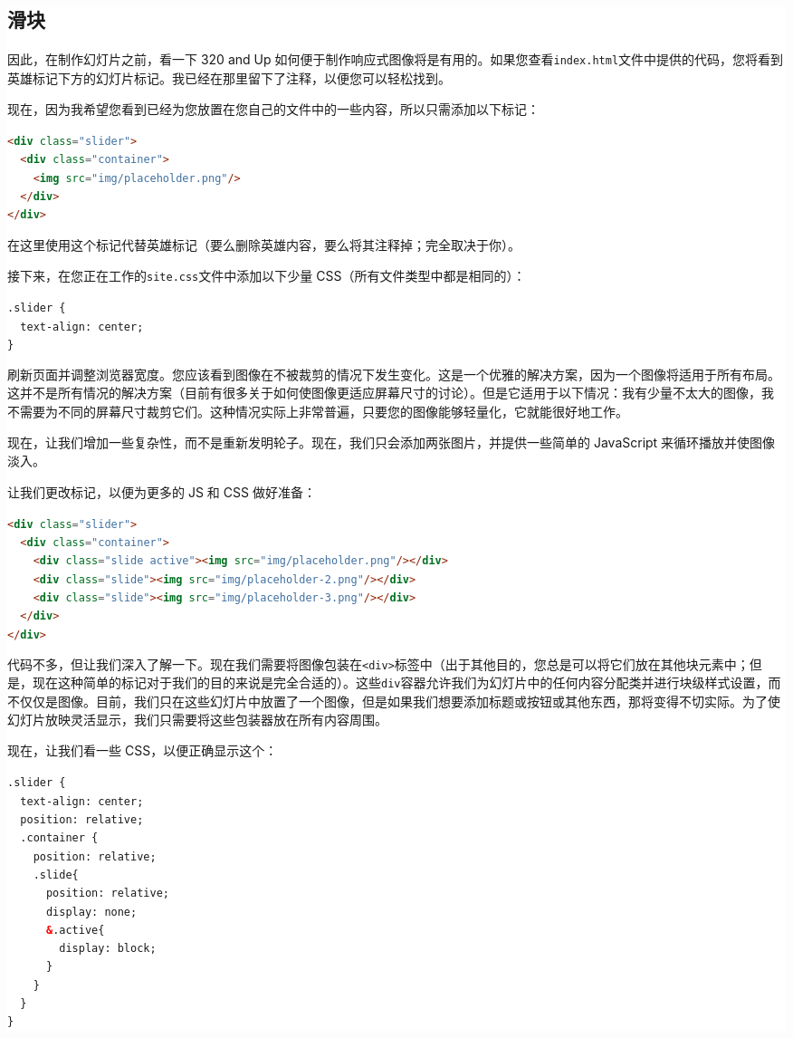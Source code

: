 ## 滑块

因此，在制作幻灯片之前，看一下 320 and Up 如何便于制作响应式图像将是有用的。如果您查看`index.html`文件中提供的代码，您将看到英雄标记下方的幻灯片标记。我已经在那里留下了注释，以便您可以轻松找到。

现在，因为我希望您看到已经为您放置在您自己的文件中的一些内容，所以只需添加以下标记：

```html
<div class="slider">
  <div class="container">
    <img src="img/placeholder.png"/>
  </div>
</div>
```

在这里使用这个标记代替英雄标记（要么删除英雄内容，要么将其注释掉；完全取决于你）。

接下来，在您正在工作的`site.css`文件中添加以下少量 CSS（所有文件类型中都是相同的）：

```html
.slider {
  text-align: center;
}
```

刷新页面并调整浏览器宽度。您应该看到图像在不被裁剪的情况下发生变化。这是一个优雅的解决方案，因为一个图像将适用于所有布局。这并不是所有情况的解决方案（目前有很多关于如何使图像更适应屏幕尺寸的讨论）。但是它适用于以下情况：我有少量不太大的图像，我不需要为不同的屏幕尺寸裁剪它们。这种情况实际上非常普遍，只要您的图像能够轻量化，它就能很好地工作。

现在，让我们增加一些复杂性，而不是重新发明轮子。现在，我们只会添加两张图片，并提供一些简单的 JavaScript 来循环播放并使图像淡入。

让我们更改标记，以便为更多的 JS 和 CSS 做好准备：

```html
<div class="slider">
  <div class="container">
    <div class="slide active"><img src="img/placeholder.png"/></div>
    <div class="slide"><img src="img/placeholder-2.png"/></div>
    <div class="slide"><img src="img/placeholder-3.png"/></div>
  </div>
</div>
```

代码不多，但让我们深入了解一下。现在我们需要将图像包装在`<div>`标签中（出于其他目的，您总是可以将它们放在其他块元素中；但是，现在这种简单的标记对于我们的目的来说是完全合适的）。这些`div`容器允许我们为幻灯片中的任何内容分配类并进行块级样式设置，而不仅仅是图像。目前，我们只在这些幻灯片中放置了一个图像，但是如果我们想要添加标题或按钮或其他东西，那将变得不切实际。为了使幻灯片放映灵活显示，我们只需要将这些包装器放在所有内容周围。

现在，让我们看一些 CSS，以便正确显示这个：

```html
.slider {
  text-align: center;
  position: relative;
  .container {
    position: relative;
    .slide{
      position: relative;
      display: none;
      &.active{
        display: block;
      }
    }
  }
}
```
